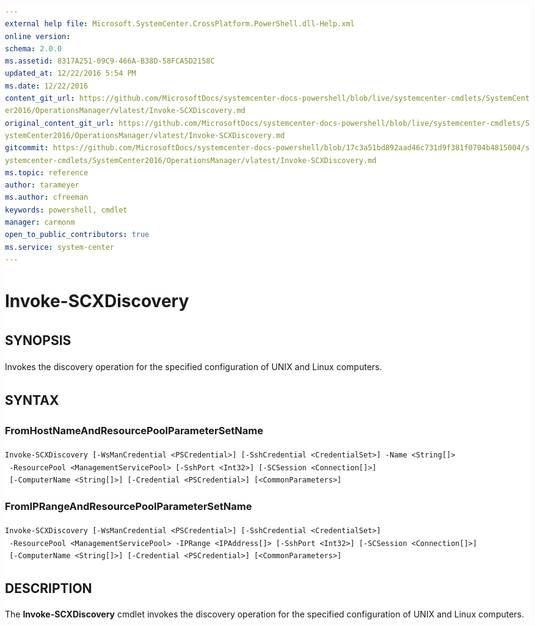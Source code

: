 ```yaml
---
external help file: Microsoft.SystemCenter.CrossPlatform.PowerShell.dll-Help.xml
online version: 
schema: 2.0.0
ms.assetid: 8317A251-09C9-466A-B38D-58FCA5D2158C
updated_at: 12/22/2016 5:54 PM
ms.date: 12/22/2016
content_git_url: https://github.com/MicrosoftDocs/systemcenter-docs-powershell/blob/live/systemcenter-cmdlets/SystemCenter2016/OperationsManager/vlatest/Invoke-SCXDiscovery.md
original_content_git_url: https://github.com/MicrosoftDocs/systemcenter-docs-powershell/blob/live/systemcenter-cmdlets/SystemCenter2016/OperationsManager/vlatest/Invoke-SCXDiscovery.md
gitcommit: https://github.com/MicrosoftDocs/systemcenter-docs-powershell/blob/17c3a51bd892aad46c731d9f381f0704b4815004/systemcenter-cmdlets/SystemCenter2016/OperationsManager/vlatest/Invoke-SCXDiscovery.md
ms.topic: reference
author: tarameyer
ms.author: cfreeman
keywords: powershell, cmdlet
manager: carmonm
open_to_public_contributors: true
ms.service: system-center
---
```


# Invoke-SCXDiscovery

## SYNOPSIS
Invokes the discovery operation for the specified configuration of UNIX and Linux computers.

## SYNTAX

### FromHostNameAndResourcePoolParameterSetName
```
Invoke-SCXDiscovery [-WsManCredential <PSCredential>] [-SshCredential <CredentialSet>] -Name <String[]>
 -ResourcePool <ManagementServicePool> [-SshPort <Int32>] [-SCSession <Connection[]>]
 [-ComputerName <String[]>] [-Credential <PSCredential>] [<CommonParameters>]
```

### FromIPRangeAndResourcePoolParameterSetName
```
Invoke-SCXDiscovery [-WsManCredential <PSCredential>] [-SshCredential <CredentialSet>]
 -ResourcePool <ManagementServicePool> -IPRange <IPAddress[]> [-SshPort <Int32>] [-SCSession <Connection[]>]
 [-ComputerName <String[]>] [-Credential <PSCredential>] [<CommonParameters>]
```

## DESCRIPTION
The **Invoke-SCXDiscovery** cmdlet invokes the discovery operation for the specified configuration of UNIX and Linux computers.
